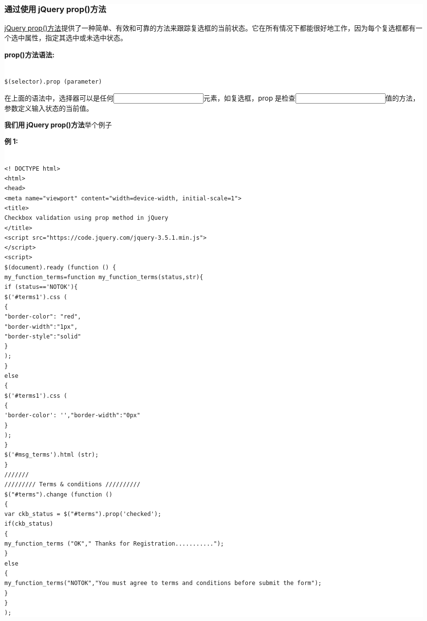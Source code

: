 ### 通过使用 jQuery prop()方法

[jQuery prop()方法](https://www.javatpoint.com/jquery-prop)提供了一种简单、有效和可靠的方法来跟踪复选框的当前状态。它在所有情况下都能很好地工作，因为每个复选框都有一个选中属性，指定其选中或未选中状态。

**prop()方法语法:**

```

$(selector).prop (parameter)

```

在上面的语法中，选择器可以是任何<input>元素，如复选框，prop 是检查<input>值的方法，参数定义输入状态的当前值。

**我们用 jQuery prop()方法**举个例子

**例 1:**

```

<! DOCTYPE html>
<html>
<head>
<meta name="viewport" content="width=device-width, initial-scale=1">
<title>
Checkbox validation using prop method in jQuery
</title>
<script src="https://code.jquery.com/jquery-3.5.1.min.js">
</script>
<script>
$(document).ready (function () {
my_function_terms=function my_function_terms(status,str){
if (status=='NOTOK'){
$('#terms1').css (
{
"border-color": "red",
"border-width":"1px",
"border-style":"solid"
}
);
}
else
{
$('#terms1').css (
{
'border-color': '',"border-width":"0px"
}
);
}
$('#msg_terms').html (str);
}
///////
///////// Terms & conditions //////////
$("#terms").change (function ()
{
var ckb_status = $("#terms").prop('checked');
if(ckb_status)
{
my_function_terms ("OK"," Thanks for Registration...........");
}
else
{
my_function_terms("NOTOK","You must agree to terms and conditions before submit the form");
}
}
);
```